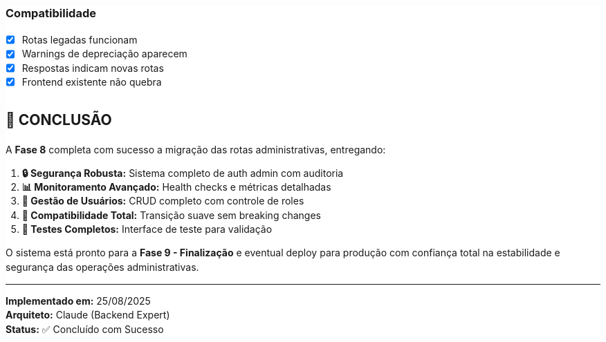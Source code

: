### **Compatibilidade**
- [x] Rotas legadas funcionam
- [x] Warnings de depreciação aparecem
- [x] Respostas indicam novas rotas
- [x] Frontend existente não quebra

## 🎉 CONCLUSÃO

A **Fase 8** completa com sucesso a migração das rotas administrativas, entregando:

1. **🔒 Segurança Robusta:** Sistema completo de auth admin com auditoria
2. **📊 Monitoramento Avançado:** Health checks e métricas detalhadas  
3. **👥 Gestão de Usuários:** CRUD completo com controle de roles
4. **🔄 Compatibilidade Total:** Transição suave sem breaking changes
5. **🧪 Testes Completos:** Interface de teste para validação

O sistema está pronto para a **Fase 9 - Finalização** e eventual deploy para produção com confiança total na estabilidade e segurança das operações administrativas.

---

**Implementado em:** 25/08/2025  
**Arquiteto:** Claude (Backend Expert)  
**Status:** ✅ Concluído com Sucesso